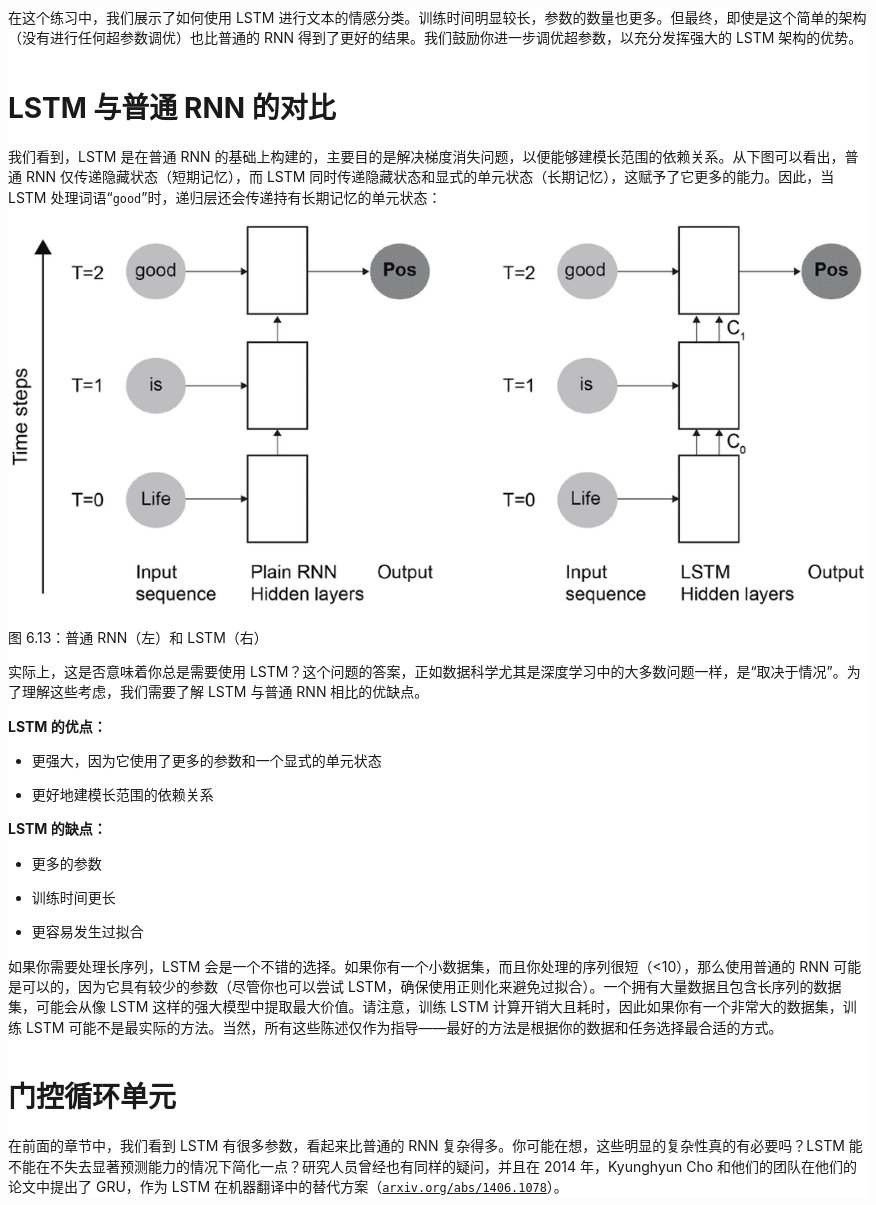 在这个练习中，我们展示了如何使用 LSTM 进行文本的情感分类。训练时间明显较长，参数的数量也更多。但最终，即使是这个简单的架构（没有进行任何超参数调优）也比普通的 RNN 得到了更好的结果。我们鼓励你进一步调优超参数，以充分发挥强大的 LSTM 架构的优势。

# LSTM 与普通 RNN 的对比

我们看到，LSTM 是在普通 RNN 的基础上构建的，主要目的是解决梯度消失问题，以便能够建模长范围的依赖关系。从下图可以看出，普通 RNN 仅传递隐藏状态（短期记忆），而 LSTM 同时传递隐藏状态和显式的单元状态（长期记忆），这赋予了它更多的能力。因此，当 LSTM 处理词语“`good`”时，递归层还会传递持有长期记忆的单元状态：

![图 6.13：普通 RNN（左）和 LSTM（右）](img/B15385_06_13.jpg)

图 6.13：普通 RNN（左）和 LSTM（右）

实际上，这是否意味着你总是需要使用 LSTM？这个问题的答案，正如数据科学尤其是深度学习中的大多数问题一样，是“取决于情况”。为了理解这些考虑，我们需要了解 LSTM 与普通 RNN 相比的优缺点。

**LSTM 的优点：**

+   更强大，因为它使用了更多的参数和一个显式的单元状态

+   更好地建模长范围的依赖关系

**LSTM 的缺点：**

+   更多的参数

+   训练时间更长

+   更容易发生过拟合

如果你需要处理长序列，LSTM 会是一个不错的选择。如果你有一个小数据集，而且你处理的序列很短（<10），那么使用普通的 RNN 可能是可以的，因为它具有较少的参数（尽管你也可以尝试 LSTM，确保使用正则化来避免过拟合）。一个拥有大量数据且包含长序列的数据集，可能会从像 LSTM 这样的强大模型中提取最大价值。请注意，训练 LSTM 计算开销大且耗时，因此如果你有一个非常大的数据集，训练 LSTM 可能不是最实际的方法。当然，所有这些陈述仅作为指导——最好的方法是根据你的数据和任务选择最合适的方式。

# 门控循环单元

在前面的章节中，我们看到 LSTM 有很多参数，看起来比普通的 RNN 复杂得多。你可能在想，这些明显的复杂性真的有必要吗？LSTM 能不能在不失去显著预测能力的情况下简化一点？研究人员曾经也有同样的疑问，并且在 2014 年，Kyunghyun Cho 和他们的团队在他们的论文中提出了 GRU，作为 LSTM 在机器翻译中的替代方案（[`arxiv.org/abs/1406.1078`](https://arxiv.org/abs/1406.1078)）。
